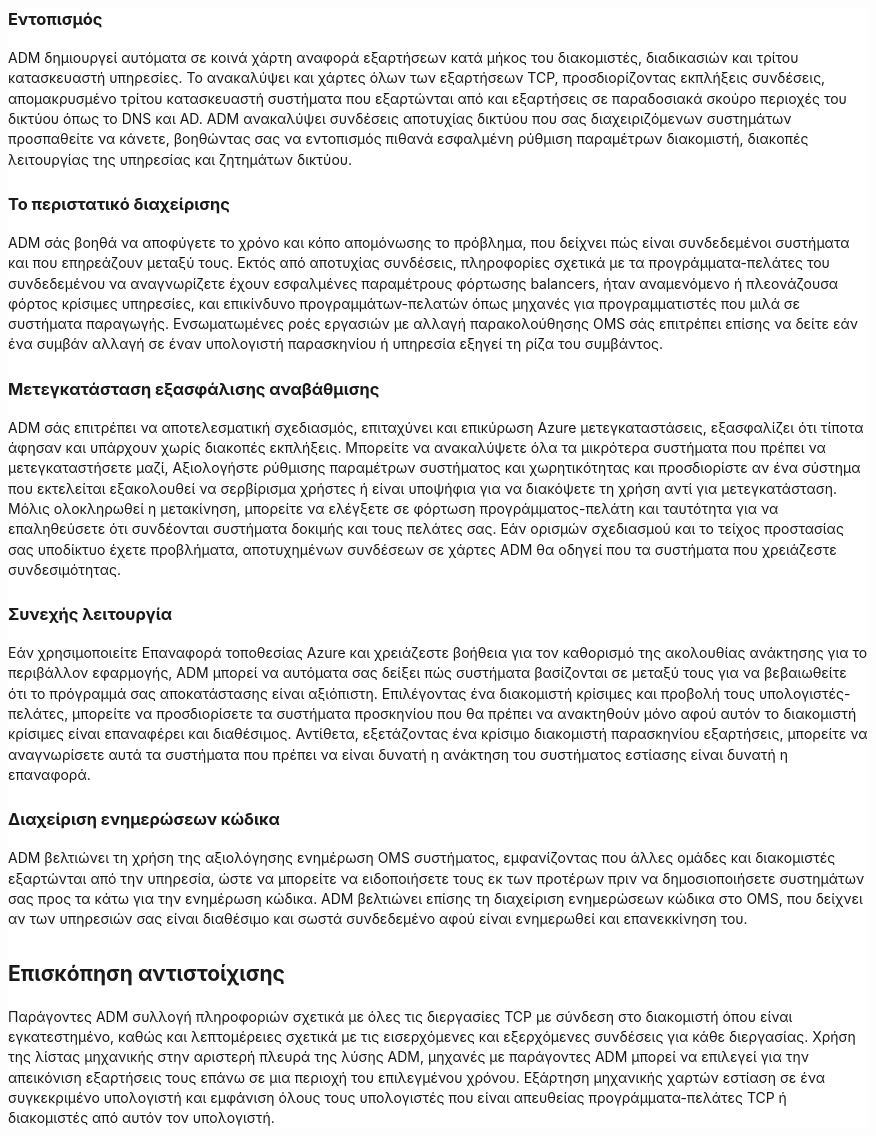 ### <a name="discovery"></a>Εντοπισμός
ADM δημιουργεί αυτόματα σε κοινά χάρτη αναφορά εξαρτήσεων κατά μήκος του διακομιστές, διαδικασιών και τρίτου κατασκευαστή υπηρεσίες.  Το ανακαλύψει και χάρτες όλων των εξαρτήσεων TCP, προσδιορίζοντας εκπλήξεις συνδέσεις, απομακρυσμένο τρίτου κατασκευαστή συστήματα που εξαρτώνται από και εξαρτήσεις σε παραδοσιακά σκούρο περιοχές του δικτύου όπως το DNS και AD.  ADM ανακαλύψει συνδέσεις αποτυχίας δικτύου που σας διαχειριζόμενων συστημάτων προσπαθείτε να κάνετε, βοηθώντας σας να εντοπισμός πιθανά εσφαλμένη ρύθμιση παραμέτρων διακομιστή, διακοπές λειτουργίας της υπηρεσίας και ζητημάτων δικτύου.

### <a name="incident-management"></a>Το περιστατικό διαχείρισης
ADM σάς βοηθά να αποφύγετε το χρόνο και κόπο απομόνωσης το πρόβλημα, που δείχνει πώς είναι συνδεδεμένοι συστήματα και που επηρεάζουν μεταξύ τους.  Εκτός από αποτυχίας συνδέσεις, πληροφορίες σχετικά με τα προγράμματα-πελάτες του συνδεδεμένου να αναγνωρίζετε έχουν εσφαλμένες παραμέτρους φόρτωσης balancers, ήταν αναμενόμενο ή πλεονάζουσα φόρτος κρίσιμες υπηρεσίες, και επικίνδυνο προγραμμάτων-πελατών όπως μηχανές για προγραμματιστές που μιλά σε συστήματα παραγωγής.  Ενσωματωμένες ροές εργασιών με αλλαγή παρακολούθησης OMS σάς επιτρέπει επίσης να δείτε εάν ένα συμβάν αλλαγή σε έναν υπολογιστή παρασκηνίου ή υπηρεσία εξηγεί τη ρίζα του συμβάντος.

### <a name="migration-assurance"></a>Μετεγκατάσταση εξασφάλισης αναβάθμισης
ADM σάς επιτρέπει να αποτελεσματική σχεδιασμός, επιταχύνει και επικύρωση Azure μετεγκαταστάσεις, εξασφαλίζει ότι τίποτα άφησαν και υπάρχουν χωρίς διακοπές εκπλήξεις.  Μπορείτε να ανακαλύψετε όλα τα μικρότερα συστήματα που πρέπει να μετεγκαταστήσετε μαζί, Αξιολογήστε ρύθμισης παραμέτρων συστήματος και χωρητικότητας και προσδιορίστε αν ένα σύστημα που εκτελείται εξακολουθεί να σερβίρισμα χρήστες ή είναι υποψήφια για να διακόψετε τη χρήση αντί για μετεγκατάσταση.  Μόλις ολοκληρωθεί η μετακίνηση, μπορείτε να ελέγξετε σε φόρτωση προγράμματος-πελάτη και ταυτότητα για να επαληθεύσετε ότι συνδέονται συστήματα δοκιμής και τους πελάτες σας.  Εάν ορισμών σχεδιασμού και το τείχος προστασίας σας υποδίκτυο έχετε προβλήματα, αποτυχημένων συνδέσεων σε χάρτες ADM θα οδηγεί που τα συστήματα που χρειάζεστε συνδεσιμότητας.

### <a name="business-continuity"></a>Συνεχής λειτουργία
Εάν χρησιμοποιείτε Επαναφορά τοποθεσίας Azure και χρειάζεστε βοήθεια για τον καθορισμό της ακολουθίας ανάκτησης για το περιβάλλον εφαρμογής, ADM μπορεί να αυτόματα σας δείξει πώς συστήματα βασίζονται σε μεταξύ τους για να βεβαιωθείτε ότι το πρόγραμμά σας αποκατάστασης είναι αξιόπιστη.  Επιλέγοντας ένα διακομιστή κρίσιμες και προβολή τους υπολογιστές-πελάτες, μπορείτε να προσδιορίσετε τα συστήματα προσκηνίου που θα πρέπει να ανακτηθούν μόνο αφού αυτόν το διακομιστή κρίσιμες είναι επαναφέρει και διαθέσιμος.  Αντίθετα, εξετάζοντας ένα κρίσιμο διακομιστή παρασκηνίου εξαρτήσεις, μπορείτε να αναγνωρίσετε αυτά τα συστήματα που πρέπει να είναι δυνατή η ανάκτηση του συστήματος εστίασης είναι δυνατή η επαναφορά.

### <a name="patch-management"></a>Διαχείριση ενημερώσεων κώδικα
ADM βελτιώνει τη χρήση της αξιολόγησης ενημέρωση OMS συστήματος, εμφανίζοντας που άλλες ομάδες και διακομιστές εξαρτώνται από την υπηρεσία, ώστε να μπορείτε να ειδοποιήσετε τους εκ των προτέρων πριν να δημοσιοποιήσετε συστημάτων σας προς τα κάτω για την ενημέρωση κώδικα.  ADM βελτιώνει επίσης τη διαχείριση ενημερώσεων κώδικα στο OMS, που δείχνει αν των υπηρεσιών σας είναι διαθέσιμο και σωστά συνδεδεμένο αφού είναι ενημερωθεί και επανεκκίνηση του. 


## <a name="mapping-overview"></a>Επισκόπηση αντιστοίχισης
Παράγοντες ADM συλλογή πληροφοριών σχετικά με όλες τις διεργασίες TCP με σύνδεση στο διακομιστή όπου είναι εγκατεστημένο, καθώς και λεπτομέρειες σχετικά με τις εισερχόμενες και εξερχόμενες συνδέσεις για κάθε διεργασίας.  Χρήση της λίστας μηχανικής στην αριστερή πλευρά της λύσης ADM, μηχανές με παράγοντες ADM μπορεί να επιλεγεί για την απεικόνιση εξαρτήσεις τους επάνω σε μια περιοχή του επιλεγμένου χρόνου.  Εξάρτηση μηχανικής χαρτών εστίαση σε ένα συγκεκριμένο υπολογιστή και εμφάνιση όλους τους υπολογιστές που είναι απευθείας προγράμματα-πελάτες TCP ή διακομιστές από αυτόν τον υπολογιστή.
